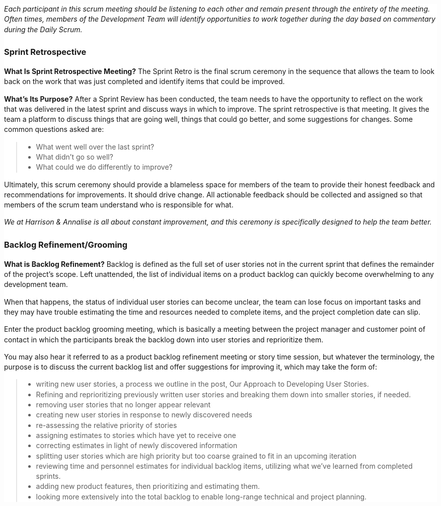 *Each participant in this scrum meeting should be listening to each other and remain present through the entirety of the meeting. Often times, members of the Development Team will identify opportunities to work together during the day based on commentary during the Daily Scrum.*

### Sprint Retrospective

**What Is Sprint Retrospective Meeting?**
The Sprint Retro is the final scrum ceremony in the sequence that allows the team to look back on the work that was just completed and identify items that could be improved.

**What’s Its Purpose?**
After a Sprint Review has been conducted, the team needs to have the opportunity to reflect on the work that was delivered in the latest sprint and discuss ways in which to improve. The sprint retrospective is that meeting. It gives the team a platform to discuss things that are going well, things that could go better, and some suggestions for changes. Some common questions asked are:

> - What went well over the last sprint?
> - What didn’t go so well?
> - What could we do differently to improve?

Ultimately, this scrum ceremony should provide a blameless space for members of the team to provide their honest feedback and recommendations for improvements. It should drive change. All actionable feedback should be collected and assigned so that members of the scrum team understand who is responsible for what.

*We at Harrison & Annalise is all about constant improvement, and this ceremony is specifically designed to help the team better.*

### Backlog Refinement/Grooming

**What is Backlog Refinement?**
Backlog is defined as the full set of user stories not in the current sprint that defines the remainder of the project’s scope. Left unattended, the list of individual items on a product backlog can quickly become overwhelming to any development team.

When that happens, the status of individual user stories can become unclear, the team can lose focus on important tasks and they may have trouble estimating the time and resources needed to complete items, and the project completion date can slip.

Enter the product backlog grooming meeting, which is basically a meeting between the project manager and customer point of contact in which the participants break the backlog down into user stories and reprioritize them.

You may also hear it referred to as a product backlog refinement meeting or story time session, but whatever the terminology, the purpose is to discuss the current backlog list and offer suggestions for improving it, which may take the form of:

> - writing new user stories, a process we outline in the post, Our Approach to Developing User Stories.
> - Refining and reprioritizing previously written user stories and breaking them down into smaller stories, if needed.
> - removing user stories that no longer appear relevant
> - creating new user stories in response to newly discovered needs
> - re-assessing the relative priority of stories
> - assigning estimates to stories which have yet to receive one
> - correcting estimates in light of newly discovered information
> - splitting user stories which are high priority but too coarse grained to fit in an upcoming iteration
> - reviewing time and personnel estimates for individual backlog items, utilizing what we’ve learned from completed sprints.
> - adding new product features, then prioritizing and estimating them.
> - looking more extensively into the total backlog to enable long-range technical and project planning.
